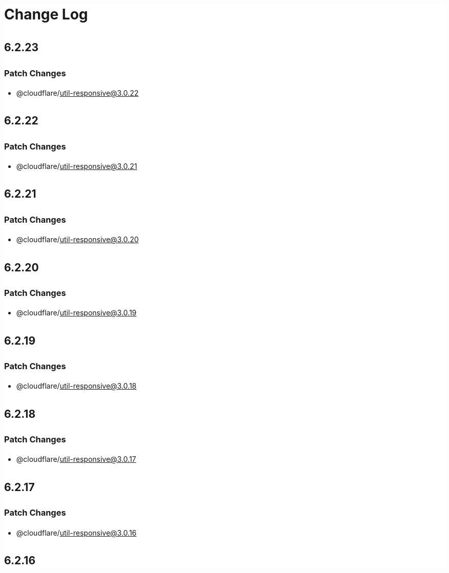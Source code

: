 # Change Log

## 6.2.23

### Patch Changes

- @cloudflare/util-responsive@3.0.22

## 6.2.22

### Patch Changes

- @cloudflare/util-responsive@3.0.21

## 6.2.21

### Patch Changes

- @cloudflare/util-responsive@3.0.20

## 6.2.20

### Patch Changes

- @cloudflare/util-responsive@3.0.19

## 6.2.19

### Patch Changes

- @cloudflare/util-responsive@3.0.18

## 6.2.18

### Patch Changes

- @cloudflare/util-responsive@3.0.17

## 6.2.17

### Patch Changes

- @cloudflare/util-responsive@3.0.16

## 6.2.16
